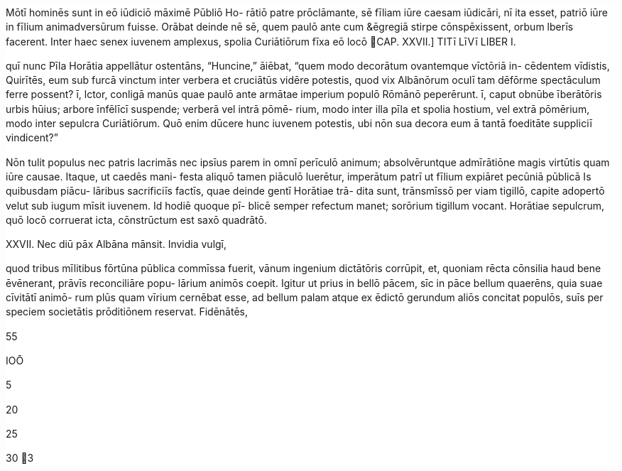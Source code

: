 Mōtī hominēs sunt in eō iūdiciō māximē Pūbliō Ho-
rātiō patre prōclāmante, sē fīliam iūre caesam iūdicāri,
nī ita esset, patriō iūre in fīlium animadversūrum fuisse.
Orābat deinde nē sē, quem paulō ante cum &ēgregiā
stirpe cōnspēxissent, orbum lberīs facerent. Inter haec
senex iuvenem amplexus, spolia Curiātiōrum fīxa eō locō
CAP. XXVII.] TITī LīVī LIBER I.

quī nunc Pīla Horātia appellātur ostentāns, “Huncine,”
āiēbat, “quem modo decorātum ovantemque vīctōriā in-
cēdentem vīdistis, Quirītēs, eum sub furcā vinctum inter
verbera et cruciātūs vidēre potestis, quod vix Albānōrum
oculī tam dēfōrme spectāculum ferre possent? ī, lctor,
conligā manūs quae paulō ante armātae imperium populō
Rōmānō peperērunt. ī, caput obnūbe īberātōris urbis
hūius; arbore īnfēlīcī suspende; verberā vel intrā pōmē-
rium, modo inter illa pīla et spolia hostium, vel extrā
pōmērium, modo inter sepulcra Curiātiōrum. Quō enim
dūcere hunc iuvenem potestis, ubi nōn sua decora eum
ā tantā foeditāte suppliciī vindicent?”

Nōn tulit populus nec patris lacrimās nec ipsīus parem
in omnī perīculō animum; absolvēruntque admīrātiōne
magis virtūtis quam iūre causae. Itaque, ut caedēs mani-
festa aliquō tamen piāculō luerētur, imperātum patrī ut
fīlium expiāret pecūniā pūblicā Is quibusdam piācu-
lāribus sacrificiīs factīs, quae deinde gentī Horātiae trā-
dita sunt, trānsmīssō per viam tigillō, capite adopertō
velut sub iugum mīsit iuvenem. Id hodiē quoque pī-
blicē semper refectum manet; sorōrium tigillum vocant.
Horātiae sepulcrum, quō locō corruerat icta, cōnstrūctum
est saxō quadrātō.

XXVII. Nec diū pāx Albāna mānsit. Invidia vulgī,

quod tribus mīlitibus fōrtūna pūblica commīssa fuerit,
vānum ingenium dictātōris corrūpit, et, quoniam rēcta
cōnsilia haud bene ēvēnerant, prāvīs reconciliāre popu-
lārium animōs coepit. Igitur ut prius in bellō pācem,
sīc in pāce bellum quaerēns, quia suae cīvitātī animō-
rum plūs quam vīrium cernēbat esse, ad bellum palam
atque ex ēdictō gerundum aliōs concitat populōs, suīs
per speciem societātis prōditiōnem reservat. Fidēnātēs,

55

IOŌ

5

20

25

30
3
